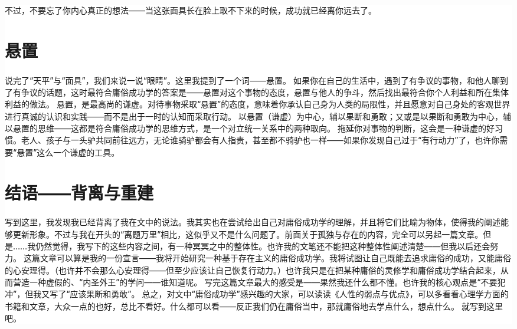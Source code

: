 不过，不要忘了你内心真正的想法——当这张面具长在脸上取不下来的时候，成功就已经离你远去了。
# 悬置
说完了“天平”与“面具”，我们来说一说“眼睛”。这里我提到了一个词——悬置。
如果你在自己的生活中，遇到了有争议的事物，和他人聊到了有争议的话题，这时最符合庸俗成功学的答案是——悬置对这个事物的态度，悬置与他人的争斗，然后找出最符合你个人利益和所在集体利益的做法。
悬置，是最高尚的谦虚。对待事物采取“悬置”的态度，意味着你承认自己身为人类的局限性，并且愿意对自己身处的客观世界进行真诚的认识和实践——而不是出于一时的认知而采取行动。
以悬置（谦虚）为中心，辅以果断和勇敢；又或是以果断和勇敢为中心，辅以悬置的思维——这都是符合庸俗成功学的思维方式，是一个对立统一关系中的两种取向。
拖延你对事物的判断，这会是一种谦虚的好习惯。老人、孩子与一头驴共同前往远方，无论谁骑驴都会有人指责，甚至都不骑驴也一样——如果你发现自己过于“有行动力”了，也许你需要“悬置”这么一个谦虚的工具。
# 结语——背离与重建
写到这里，我发现我已经背离了我在文中的说法。我其实也在尝试给出自己对庸俗成功学的理解，并且将它们比喻为物体，使得我的阐述能够更新形象。不过与我在开头的“离题万里”相比，这似乎又不是什么问题了。前面关于孤独与存在的内容，完全可以另起一篇文章。但是……我仍然觉得，我写下的这些内容之间，有一种冥冥之中的整体性。也许我的文笔还不能把这种整体性阐述清楚——但我以后还会努力。
这篇文章可以算是我的一份宣言——我将开始研究一种基于存在主义的庸俗成功学。我将试图让自己既能去追求庸俗的成功，又能庸俗的心安理得。（也许并不会那么心安理得——但至少应该让自己恢复行动力。）也许我只是在把某种庸俗的灵修学和庸俗成功学结合起来，从而营造一种虚假的、“内圣外王”的学问——谁知道呢。
写完这篇文章最大的感受是——果然我还什么都不懂。也许我的核心观点是“不要犯冲”，但我又写了“应该果断和勇敢”。
总之，对文中“庸俗成功学”感兴趣的大家，可以读读《人性的弱点与优点》，可以多看看心理学方面的书籍和文章，大众一点的也好，总比不看好。什么都可以看——反正我们仍在庸俗当中，那就庸俗地去学点什么，想点什么。
就写到这里吧。
